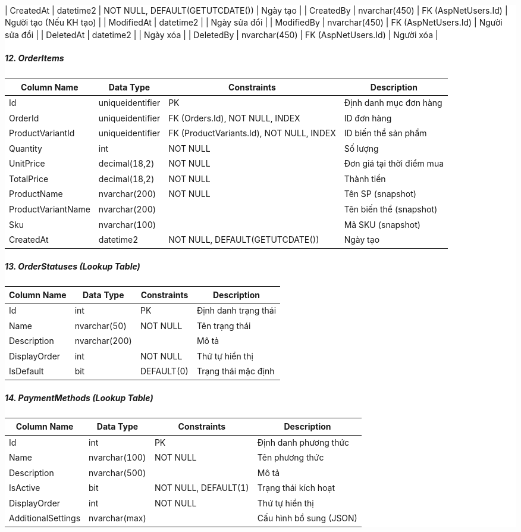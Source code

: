 | CreatedAt         | datetime2        | NOT NULL, DEFAULT(GETUTCDATE())        | Ngày tạo               |
| CreatedBy         | nvarchar(450)    | FK (AspNetUsers.Id)                    | Người tạo (Nếu KH tạo) |
| ModifiedAt        | datetime2        |                                        | Ngày sửa đổi           |
| ModifiedBy        | nvarchar(450)    | FK (AspNetUsers.Id)                    | Người sửa đổi          |
| DeletedAt         | datetime2        |                                        | Ngày xóa               |
| DeletedBy         | nvarchar(450)    | FK (AspNetUsers.Id)                    | Người xóa              |

##### 12. OrderItems

| Column Name        | Data Type        | Constraints                              | Description               |
| ------------------ | ---------------- | ---------------------------------------- | ------------------------- |
| Id                 | uniqueidentifier | PK                                       | Định danh mục đơn hàng    |
| OrderId            | uniqueidentifier | FK (Orders.Id), NOT NULL, INDEX          | ID đơn hàng               |
| ProductVariantId   | uniqueidentifier | FK (ProductVariants.Id), NOT NULL, INDEX | ID biến thể sản phẩm      |
| Quantity           | int              | NOT NULL                                 | Số lượng                  |
| UnitPrice          | decimal(18,2)    | NOT NULL                                 | Đơn giá tại thời điểm mua |
| TotalPrice         | decimal(18,2)    | NOT NULL                                 | Thành tiền                |
| ProductName        | nvarchar(200)    | NOT NULL                                 | Tên SP (snapshot)         |
| ProductVariantName | nvarchar(200)    |                                          | Tên biến thể (snapshot)   |
| Sku                | nvarchar(100)    |                                          | Mã SKU (snapshot)         |
| CreatedAt          | datetime2        | NOT NULL, DEFAULT(GETUTCDATE())          | Ngày tạo                  |

##### 13. OrderStatuses (Lookup Table)

| Column Name  | Data Type     | Constraints | Description          |
| ------------ | ------------- | ----------- | -------------------- |
| Id           | int           | PK          | Định danh trạng thái |
| Name         | nvarchar(50)  | NOT NULL    | Tên trạng thái       |
| Description  | nvarchar(200) |             | Mô tả                |
| DisplayOrder | int           | NOT NULL    | Thứ tự hiển thị      |
| IsDefault    | bit           | DEFAULT(0)  | Trạng thái mặc định  |

##### 14. PaymentMethods (Lookup Table)

| Column Name        | Data Type     | Constraints          | Description             |
| ------------------ | ------------- | -------------------- | ----------------------- |
| Id                 | int           | PK                   | Định danh phương thức   |
| Name               | nvarchar(100) | NOT NULL             | Tên phương thức         |
| Description        | nvarchar(500) |                      | Mô tả                   |
| IsActive           | bit           | NOT NULL, DEFAULT(1) | Trạng thái kích hoạt    |
| DisplayOrder       | int           | NOT NULL             | Thứ tự hiển thị         |
| AdditionalSettings | nvarchar(max) |                      | Cấu hình bổ sung (JSON) |
